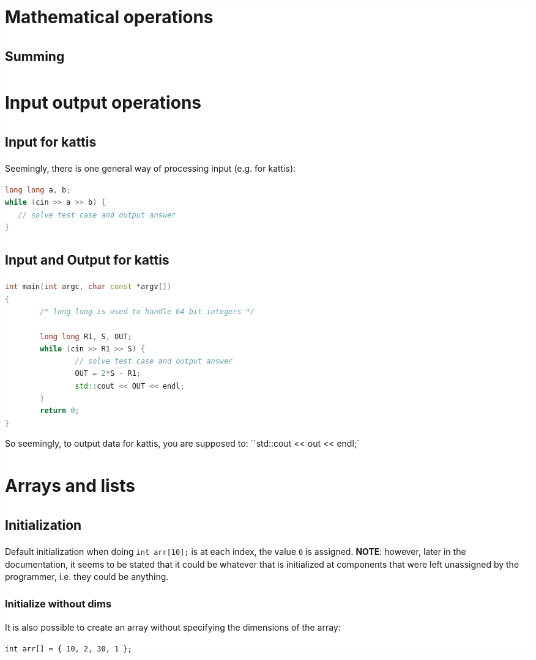  

# Mathematical operations
## Summing

# Input output operations
## Input  for kattis

Seemingly, there is one general way of processing input (e.g. for kattis): 

```c++
long long a, b;
while (cin >> a >> b) {
   // solve test case and output answer
}
```

## Input and Output for kattis
```c++
int main(int argc, char const *argv[])
{
        /* long long is used to handle 64 bit integers */

        long long R1, S, OUT;
        while (cin >> R1 >> S) {
                // solve test case and output answer
                OUT = 2*S - R1;
                std::cout << OUT << endl;
        }
        return 0;
}
```

So seemingly, to output data for kattis, you are supposed to: ``std::cout << out << endl;`


# Arrays and lists
## Initialization
Default initialization when doing `int arr[10];` is at each index, the value `0` is assigned. 
**NOTE**: however, later in the documentation, it seems to be stated that it could be whatever that is initialized at components that were left unassigned by the programmer, i.e. they could be anything.

### Initialize without dims
It is also possible to create an array without specifying the dimensions of the array:

`int arr[] = { 10, 2, 30, 1 };`
